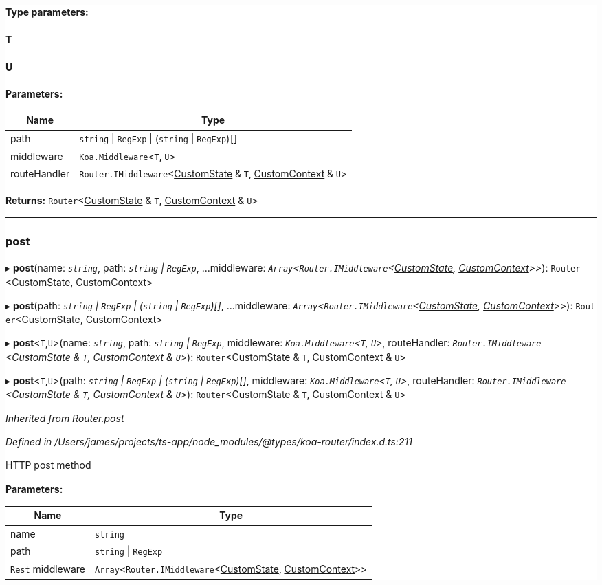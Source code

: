 **Type parameters:**

#### T 
#### U 
**Parameters:**

| Name | Type |
| ------ | ------ |
| path | `string` \| `RegExp` \| (`string` \| `RegExp`)[] |
| middleware | `Koa.Middleware`<`T`, `U`> |
| routeHandler | `Router.IMiddleware`<[CustomState](../interfaces/_router_.customstate.md) & `T`, [CustomContext](../interfaces/_router_.customcontext.md) & `U`> |

**Returns:** `Router`<[CustomState](../interfaces/_router_.customstate.md) & `T`, [CustomContext](../interfaces/_router_.customcontext.md) & `U`>

___
<a id="post"></a>

###  post

▸ **post**(name: *`string`*, path: *`string` \| `RegExp`*, ...middleware: *`Array`<`Router.IMiddleware`<[CustomState](../interfaces/_router_.customstate.md), [CustomContext](../interfaces/_router_.customcontext.md)>>*): `Router`<[CustomState](../interfaces/_router_.customstate.md), [CustomContext](../interfaces/_router_.customcontext.md)>

▸ **post**(path: *`string` \| `RegExp` \| (`string` \| `RegExp`)[]*, ...middleware: *`Array`<`Router.IMiddleware`<[CustomState](../interfaces/_router_.customstate.md), [CustomContext](../interfaces/_router_.customcontext.md)>>*): `Router`<[CustomState](../interfaces/_router_.customstate.md), [CustomContext](../interfaces/_router_.customcontext.md)>

▸ **post**<`T`,`U`>(name: *`string`*, path: *`string` \| `RegExp`*, middleware: *`Koa.Middleware`<`T`, `U`>*, routeHandler: *`Router.IMiddleware`<[CustomState](../interfaces/_router_.customstate.md) & `T`, [CustomContext](../interfaces/_router_.customcontext.md) & `U`>*): `Router`<[CustomState](../interfaces/_router_.customstate.md) & `T`, [CustomContext](../interfaces/_router_.customcontext.md) & `U`>

▸ **post**<`T`,`U`>(path: *`string` \| `RegExp` \| (`string` \| `RegExp`)[]*, middleware: *`Koa.Middleware`<`T`, `U`>*, routeHandler: *`Router.IMiddleware`<[CustomState](../interfaces/_router_.customstate.md) & `T`, [CustomContext](../interfaces/_router_.customcontext.md) & `U`>*): `Router`<[CustomState](../interfaces/_router_.customstate.md) & `T`, [CustomContext](../interfaces/_router_.customcontext.md) & `U`>

*Inherited from Router.post*

*Defined in /Users/james/projects/ts-app/node_modules/@types/koa-router/index.d.ts:211*

HTTP post method

**Parameters:**

| Name | Type |
| ------ | ------ |
| name | `string` |
| path | `string` \| `RegExp` |
| `Rest` middleware | `Array`<`Router.IMiddleware`<[CustomState](../interfaces/_router_.customstate.md), [CustomContext](../interfaces/_router_.customcontext.md)>> |

